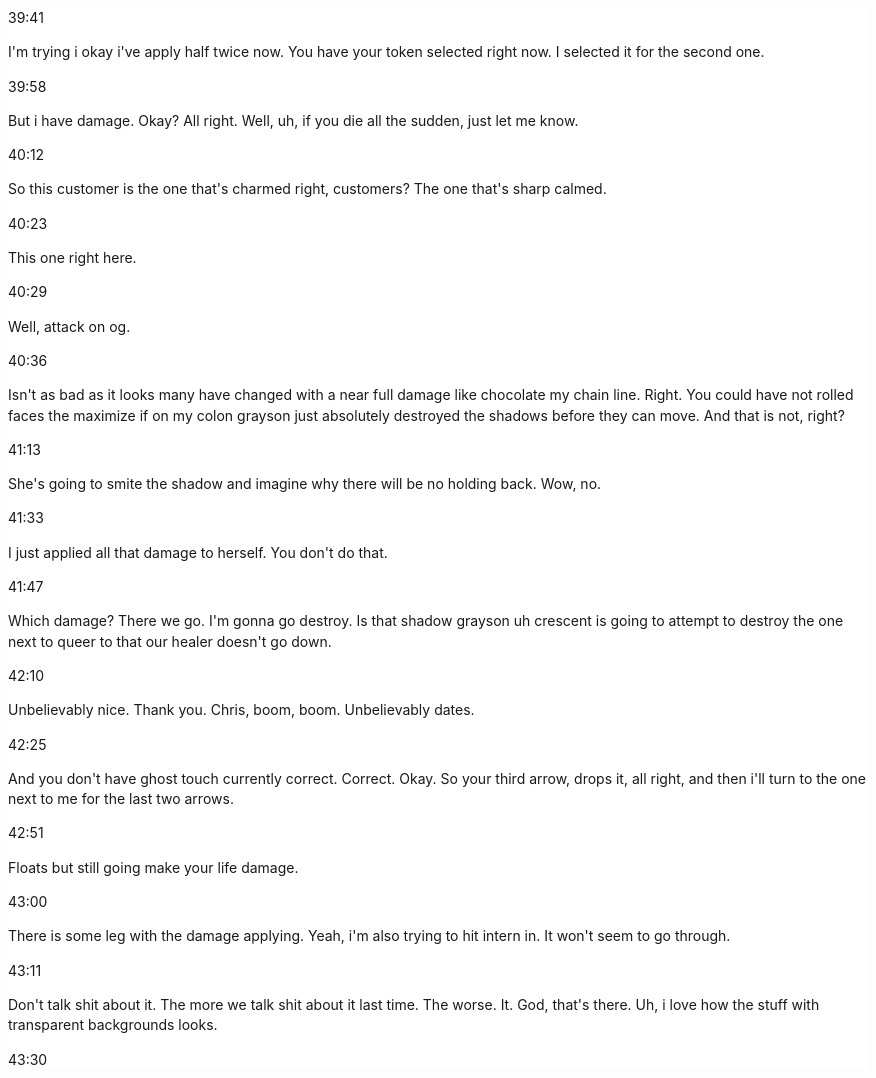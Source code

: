 39:41

I'm trying i okay i've apply half twice now. You have your token selected right now. I selected it for the second one.

39:58

But i have damage. Okay? All right. Well, uh, if you die all the sudden, just let me know.

40:12

So this customer is the one that's charmed right, customers? The one that's sharp calmed.

40:23

This one right here.

40:29

Well, attack on og.

40:36

Isn't as bad as it looks many have changed with a near full damage like chocolate my chain line. Right. You could have not rolled faces the maximize if on my colon grayson just absolutely destroyed the shadows before they can move. And that is not, right?

41:13

She's going to smite the shadow and imagine why there will be no holding back. Wow, no.

41:33

I just applied all that damage to herself. You don't do that.

41:47

Which damage? There we go. I'm gonna go destroy. Is that shadow grayson uh crescent is going to attempt to destroy the one next to queer to that our healer doesn't go down.

42:10

Unbelievably nice. Thank you. Chris, boom, boom. Unbelievably dates.

42:25

And you don't have ghost touch currently correct. Correct. Okay. So your third arrow, drops it, all right, and then i'll turn to the one next to me for the last two arrows.

42:51

Floats but still going make your life damage.

43:00

There is some leg with the damage applying. Yeah, i'm also trying to hit intern in. It won't seem to go through.

43:11

Don't talk shit about it. The more we talk shit about it last time. The worse. It. God, that's there. Uh, i love how the stuff with transparent backgrounds looks.

43:30
